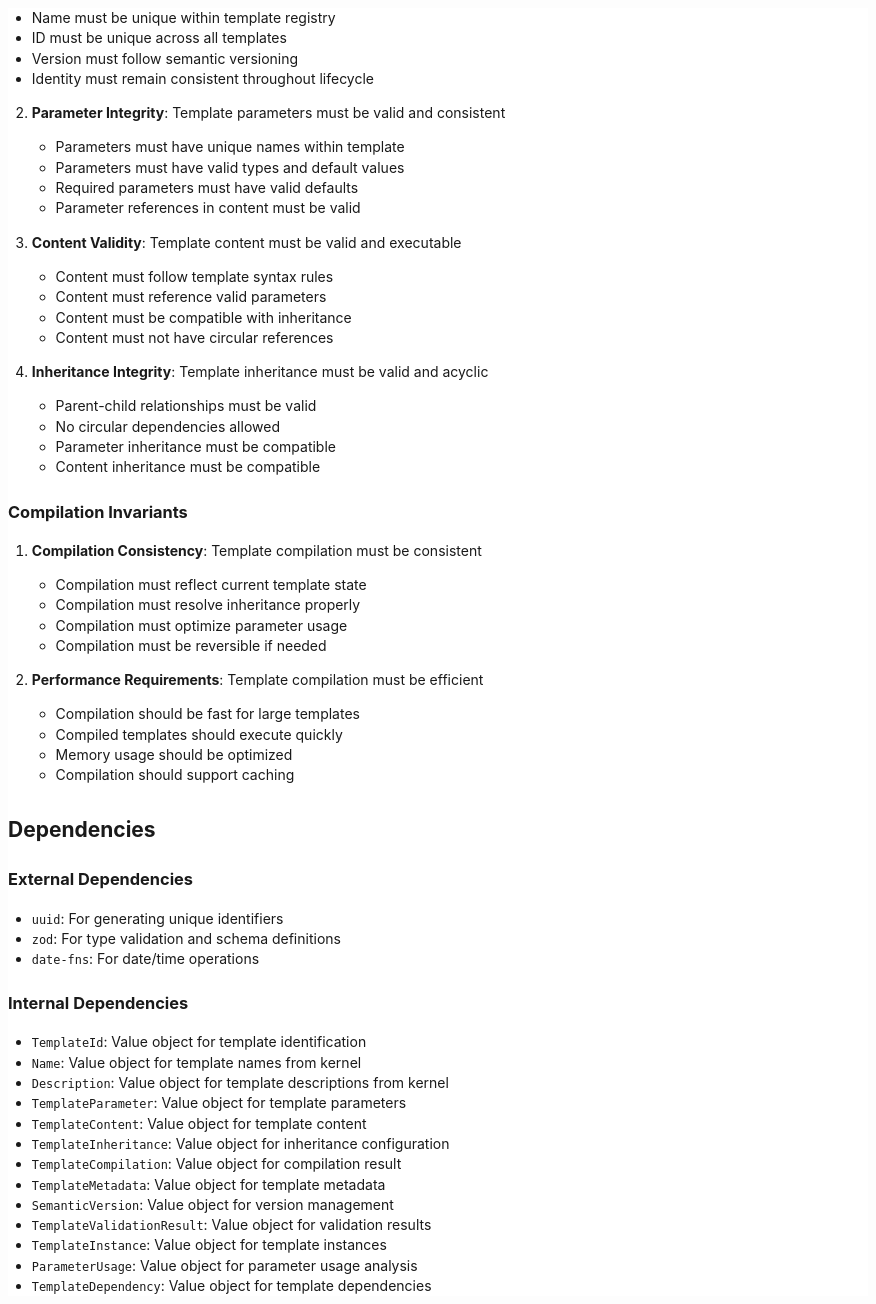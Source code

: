    - Name must be unique within template registry
   - ID must be unique across all templates
   - Version must follow semantic versioning
   - Identity must remain consistent throughout lifecycle

2. **Parameter Integrity**: Template parameters must be valid and consistent

   - Parameters must have unique names within template
   - Parameters must have valid types and default values
   - Required parameters must have valid defaults
   - Parameter references in content must be valid

3. **Content Validity**: Template content must be valid and executable

   - Content must follow template syntax rules
   - Content must reference valid parameters
   - Content must be compatible with inheritance
   - Content must not have circular references

4. **Inheritance Integrity**: Template inheritance must be valid and acyclic
   - Parent-child relationships must be valid
   - No circular dependencies allowed
   - Parameter inheritance must be compatible
   - Content inheritance must be compatible

### Compilation Invariants

1. **Compilation Consistency**: Template compilation must be consistent

   - Compilation must reflect current template state
   - Compilation must resolve inheritance properly
   - Compilation must optimize parameter usage
   - Compilation must be reversible if needed

2. **Performance Requirements**: Template compilation must be efficient
   - Compilation should be fast for large templates
   - Compiled templates should execute quickly
   - Memory usage should be optimized
   - Compilation should support caching

## Dependencies

### External Dependencies

- `uuid`: For generating unique identifiers
- `zod`: For type validation and schema definitions
- `date-fns`: For date/time operations

### Internal Dependencies

- `TemplateId`: Value object for template identification
- `Name`: Value object for template names from kernel
- `Description`: Value object for template descriptions from kernel
- `TemplateParameter`: Value object for template parameters
- `TemplateContent`: Value object for template content
- `TemplateInheritance`: Value object for inheritance configuration
- `TemplateCompilation`: Value object for compilation result
- `TemplateMetadata`: Value object for template metadata
- `SemanticVersion`: Value object for version management
- `TemplateValidationResult`: Value object for validation results
- `TemplateInstance`: Value object for template instances
- `ParameterUsage`: Value object for parameter usage analysis
- `TemplateDependency`: Value object for template dependencies
